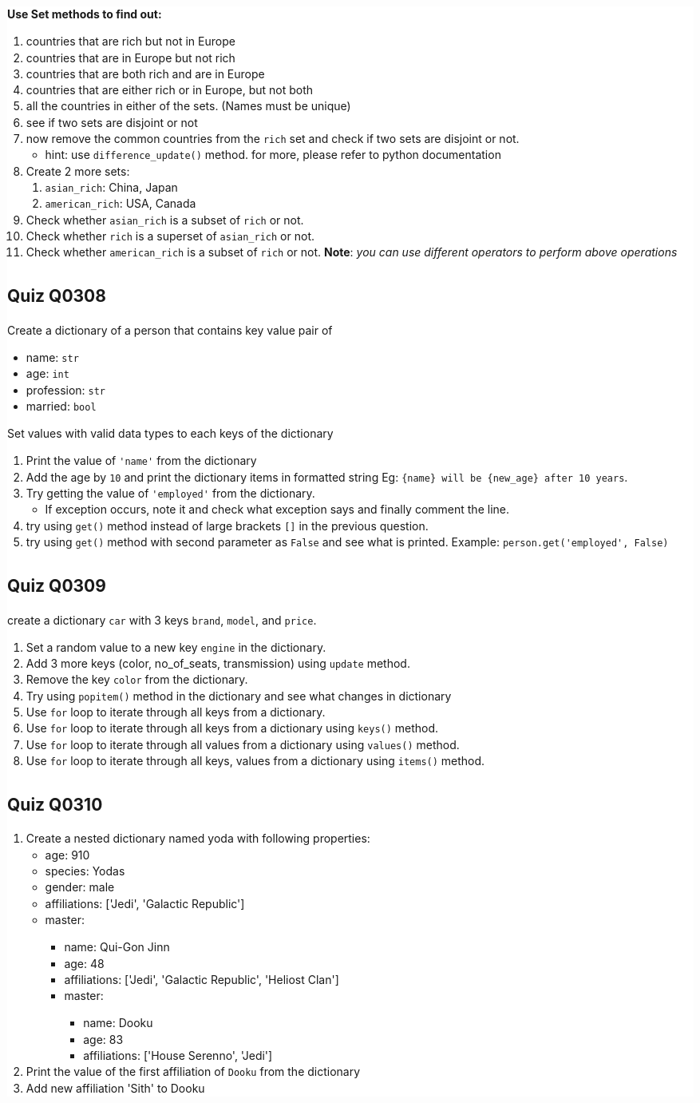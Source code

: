 **Use Set methods to find out:**
1. countries that are rich but not in Europe
2. countries that are in Europe but not rich
3. countries that are both rich and are in Europe
4. countries that are either rich or in Europe, but not both
5. all the countries in either of the sets. (Names must be unique)
6. see if two sets are disjoint or not
7. now remove the common countries from the `rich` set and check if two sets are disjoint or not.
    - hint: use `difference_update()` method. for more, please refer to python documentation
8. Create 2 more sets:
   1. `asian_rich`: China, Japan
   2. `american_rich`: USA, Canada
9. Check whether `asian_rich` is a subset of `rich` or not.
10. Check whether `rich` is a superset of `asian_rich` or not.
11. Check whether `american_rich` is a subset of `rich` or not.
**Note**: _you can use different operators to perform above operations_

## Quiz Q0308
Create a dictionary of a person that contains key value pair of
- name: `str`
- age: `int`
- profession: `str`
- married: `bool`

Set values with valid data types to each keys of the dictionary

1. Print the value of `'name'` from the dictionary
2. Add the age by `10` and print the dictionary items in formatted string
    Eg: `{name} will be {new_age} after 10 years`.
3. Try getting the value of `'employed'` from the dictionary.
    - If exception occurs, note it and check what exception says and finally comment the line.
4. try using `get()` method instead of large brackets `[]` in the previous question.
5. try using `get()` method with second parameter as `False` and see what is printed.
    Example: `person.get('employed', False)`

## Quiz Q0309
create a dictionary `car` with 3 keys `brand`, `model`, and `price`.

1. Set a random value to a new key `engine` in the dictionary.
2. Add 3 more keys (color, no_of_seats, transmission) using `update` method.
3. Remove the key `color` from the dictionary.
4. Try using `popitem()` method in the dictionary and see what changes in dictionary
5. Use `for` loop to iterate through all keys from a dictionary.
6. Use `for` loop to iterate through all keys from a dictionary using `keys()` method.
7. Use `for` loop to iterate through all values from a dictionary using `values()` method.
8. Use `for` loop to iterate through all keys, values from a dictionary using `items()` method.

## Quiz Q0310
1. Create a nested dictionary named yoda with following properties:
    - age: 910
    - species: Yodas
    - gender: male
    - affiliations: ['Jedi', 'Galactic Republic']
    - master: <dict>
        - name: Qui-Gon Jinn
        - age: 48
        - affiliations: ['Jedi', 'Galactic Republic', 'Heliost Clan']
        - master: <dict>
            - name: Dooku
            - age: 83
            - affiliations: ['House Serenno', 'Jedi']
2. Print the value of the first affiliation of `Dooku` from the dictionary
3. Add new affiliation 'Sith' to Dooku
